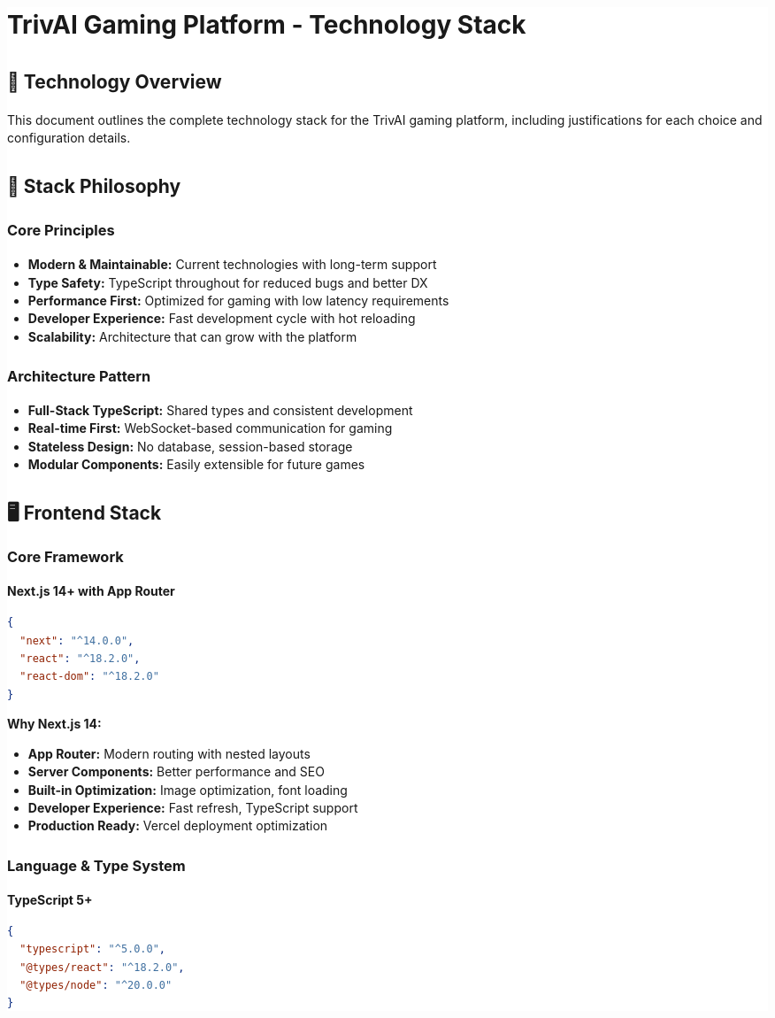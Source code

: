 # TrivAI Gaming Platform - Technology Stack

## 🚀 Technology Overview

This document outlines the complete technology stack for the TrivAI gaming platform, including justifications for each choice and configuration details.

## 🎯 Stack Philosophy

### Core Principles
- **Modern & Maintainable:** Current technologies with long-term support
- **Type Safety:** TypeScript throughout for reduced bugs and better DX
- **Performance First:** Optimized for gaming with low latency requirements
- **Developer Experience:** Fast development cycle with hot reloading
- **Scalability:** Architecture that can grow with the platform

### Architecture Pattern
- **Full-Stack TypeScript:** Shared types and consistent development
- **Real-time First:** WebSocket-based communication for gaming
- **Stateless Design:** No database, session-based storage
- **Modular Components:** Easily extensible for future games

## 🖥️ Frontend Stack

### Core Framework
**Next.js 14+ with App Router**
```json
{
  "next": "^14.0.0",
  "react": "^18.2.0",
  "react-dom": "^18.2.0"
}
```

**Why Next.js 14:**
- **App Router:** Modern routing with nested layouts
- **Server Components:** Better performance and SEO
- **Built-in Optimization:** Image optimization, font loading
- **Developer Experience:** Fast refresh, TypeScript support
- **Production Ready:** Vercel deployment optimization

### Language & Type System
**TypeScript 5+**
```json
{
  "typescript": "^5.0.0",
  "@types/react": "^18.2.0",
  "@types/node": "^20.0.0"
}
```
